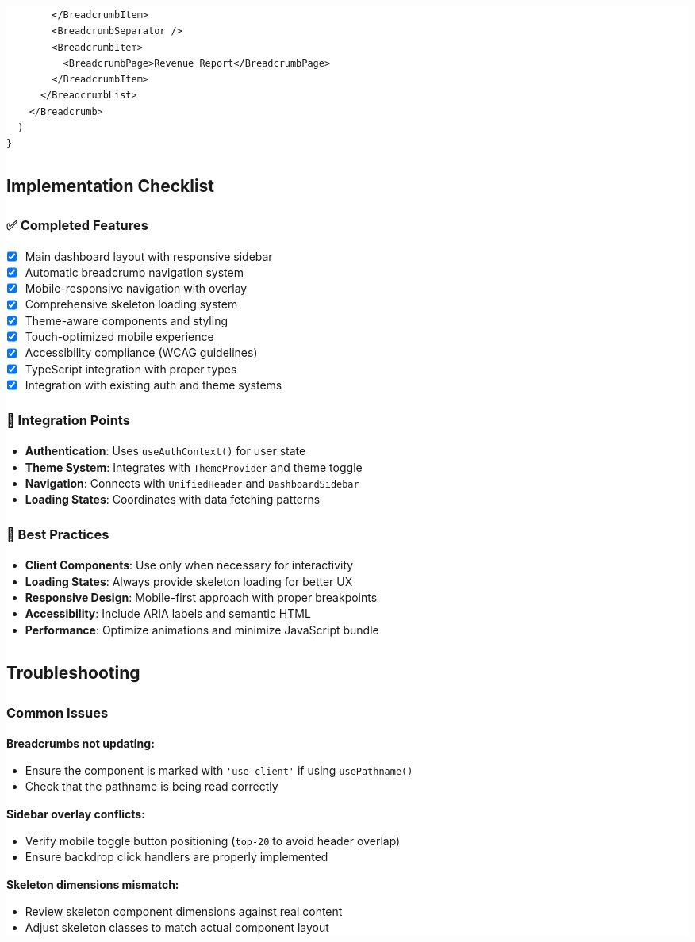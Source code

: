 ```tsx
        </BreadcrumbItem>
        <BreadcrumbSeparator />
        <BreadcrumbItem>
          <BreadcrumbPage>Revenue Report</BreadcrumbPage>
        </BreadcrumbItem>
      </BreadcrumbList>
    </Breadcrumb>
  )
}
```

## Implementation Checklist

### ✅ Completed Features
- [x] Main dashboard layout with responsive sidebar
- [x] Automatic breadcrumb navigation system
- [x] Mobile-responsive navigation with overlay
- [x] Comprehensive skeleton loading system
- [x] Theme-aware components and styling
- [x] Touch-optimized mobile experience
- [x] Accessibility compliance (WCAG guidelines)
- [x] TypeScript integration with proper types
- [x] Integration with existing auth and theme systems

### 🔄 Integration Points
- **Authentication**: Uses `useAuthContext()` for user state
- **Theme System**: Integrates with `ThemeProvider` and theme toggle
- **Navigation**: Connects with `UnifiedHeader` and `DashboardSidebar`
- **Loading States**: Coordinates with data fetching patterns

### 🎯 Best Practices
- **Client Components**: Use only when necessary for interactivity
- **Loading States**: Always provide skeleton loading for better UX
- **Responsive Design**: Mobile-first approach with proper breakpoints
- **Accessibility**: Include ARIA labels and semantic HTML
- **Performance**: Optimize animations and minimize JavaScript bundle

## Troubleshooting

### Common Issues

**Breadcrumbs not updating:**
- Ensure the component is marked with `'use client'` if using `usePathname()`
- Check that the pathname is being read correctly

**Sidebar overlay conflicts:**
- Verify mobile toggle button positioning (`top-20` to avoid header overlap)
- Ensure backdrop click handlers are properly implemented

**Skeleton dimensions mismatch:**
- Review skeleton component dimensions against real content
- Adjust skeleton classes to match actual component layout
